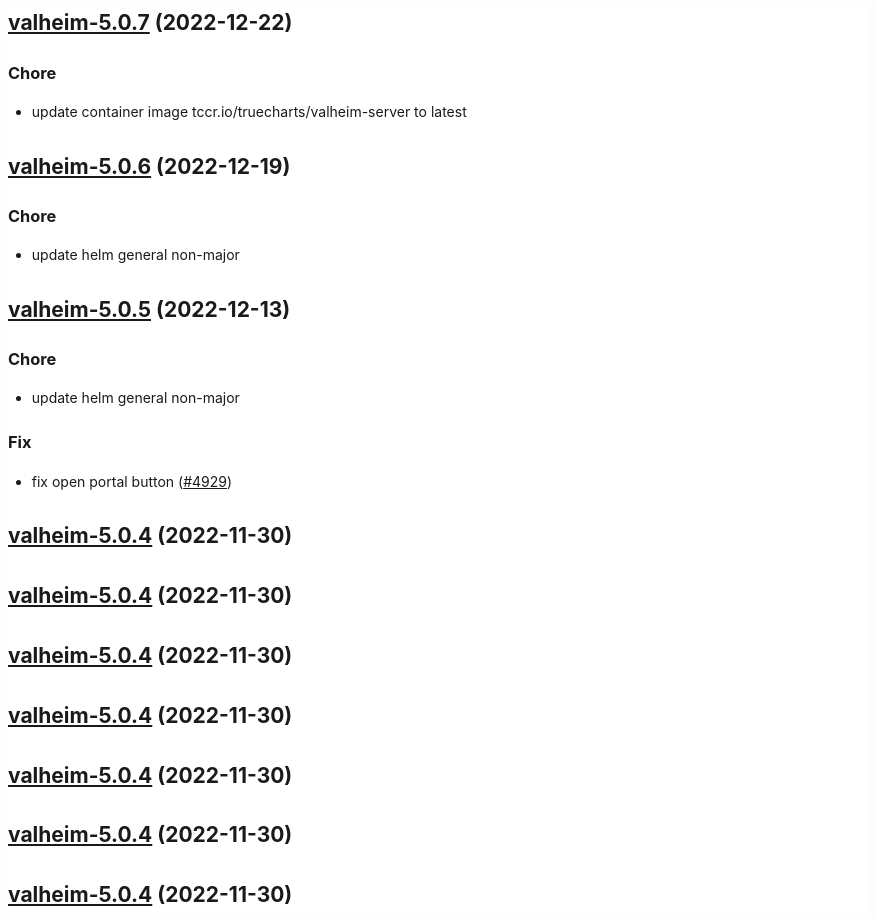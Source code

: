 ## [valheim-5.0.7](https://github.com/truecharts/charts/compare/valheim-5.0.6...valheim-5.0.7) (2022-12-22)

### Chore

- update container image tccr.io/truecharts/valheim-server to latest

## [valheim-5.0.6](https://github.com/truecharts/charts/compare/valheim-5.0.5...valheim-5.0.6) (2022-12-19)

### Chore

- update helm general non-major

## [valheim-5.0.5](https://github.com/truecharts/charts/compare/valheim-5.0.4...valheim-5.0.5) (2022-12-13)

### Chore

- update helm general non-major

### Fix

- fix open portal button ([#4929](https://github.com/truecharts/charts/issues/4929))

## [valheim-5.0.4](https://github.com/truecharts/charts/compare/valheim-5.0.3...valheim-5.0.4) (2022-11-30)

## [valheim-5.0.4](https://github.com/truecharts/charts/compare/valheim-5.0.3...valheim-5.0.4) (2022-11-30)

## [valheim-5.0.4](https://github.com/truecharts/charts/compare/valheim-5.0.3...valheim-5.0.4) (2022-11-30)

## [valheim-5.0.4](https://github.com/truecharts/charts/compare/valheim-5.0.3...valheim-5.0.4) (2022-11-30)

## [valheim-5.0.4](https://github.com/truecharts/charts/compare/valheim-5.0.3...valheim-5.0.4) (2022-11-30)

## [valheim-5.0.4](https://github.com/truecharts/charts/compare/valheim-5.0.3...valheim-5.0.4) (2022-11-30)

## [valheim-5.0.4](https://github.com/truecharts/charts/compare/valheim-5.0.3...valheim-5.0.4) (2022-11-30)
